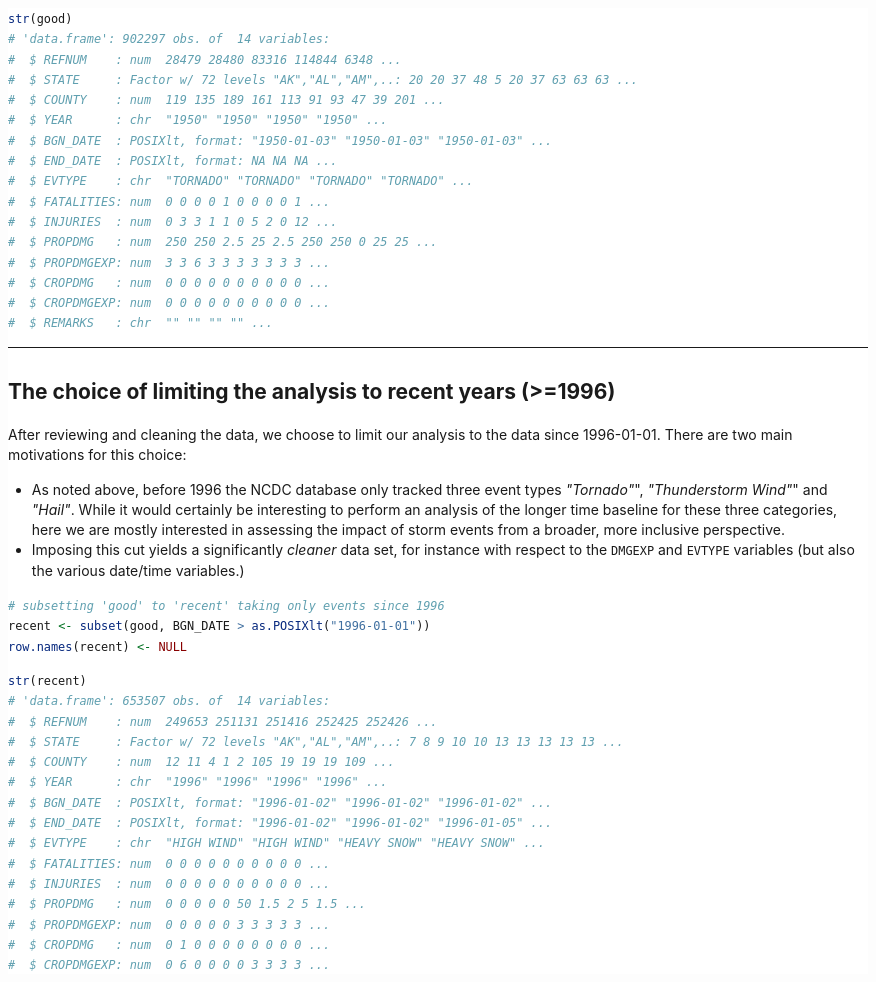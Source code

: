 
```r
str(good)
# 'data.frame':	902297 obs. of  14 variables:
#  $ REFNUM    : num  28479 28480 83316 114844 6348 ...
#  $ STATE     : Factor w/ 72 levels "AK","AL","AM",..: 20 20 37 48 5 20 37 63 63 63 ...
#  $ COUNTY    : num  119 135 189 161 113 91 93 47 39 201 ...
#  $ YEAR      : chr  "1950" "1950" "1950" "1950" ...
#  $ BGN_DATE  : POSIXlt, format: "1950-01-03" "1950-01-03" "1950-01-03" ...
#  $ END_DATE  : POSIXlt, format: NA NA NA ...
#  $ EVTYPE    : chr  "TORNADO" "TORNADO" "TORNADO" "TORNADO" ...
#  $ FATALITIES: num  0 0 0 0 1 0 0 0 0 1 ...
#  $ INJURIES  : num  0 3 3 1 1 0 5 2 0 12 ...
#  $ PROPDMG   : num  250 250 2.5 25 2.5 250 250 0 25 25 ...
#  $ PROPDMGEXP: num  3 3 6 3 3 3 3 3 3 3 ...
#  $ CROPDMG   : num  0 0 0 0 0 0 0 0 0 0 ...
#  $ CROPDMGEXP: num  0 0 0 0 0 0 0 0 0 0 ...
#  $ REMARKS   : chr  "" "" "" "" ...
```


<hr class="thin_separator">
<a name="PERIOD_LIMIT"></a>


## The choice of limiting the analysis to recent years (>=1996)

After reviewing and cleaning the data, we choose to limit our analysis to the data since 1996-01-01.
There are two main motivations for this choice:
+ As noted above, before 1996 the NCDC database only tracked three event types _"Tornado"_",
_"Thunderstorm Wind"_" and _"Hail"_.  While it would certainly be interesting to perform an 
analysis of the longer time baseline for these three categories, here we are mostly interested
in assessing the impact of storm events from a broader, more inclusive perspective.
+ Imposing this cut yields a significantly _cleaner_ data set, for instance with respect to the 
`DMGEXP` and `EVTYPE` variables (but also the various date/time variables.)


```r
# subsetting 'good' to 'recent' taking only events since 1996
recent <- subset(good, BGN_DATE > as.POSIXlt("1996-01-01"))
row.names(recent) <- NULL
```


```r
str(recent)
# 'data.frame':	653507 obs. of  14 variables:
#  $ REFNUM    : num  249653 251131 251416 252425 252426 ...
#  $ STATE     : Factor w/ 72 levels "AK","AL","AM",..: 7 8 9 10 10 13 13 13 13 13 ...
#  $ COUNTY    : num  12 11 4 1 2 105 19 19 19 109 ...
#  $ YEAR      : chr  "1996" "1996" "1996" "1996" ...
#  $ BGN_DATE  : POSIXlt, format: "1996-01-02" "1996-01-02" "1996-01-02" ...
#  $ END_DATE  : POSIXlt, format: "1996-01-02" "1996-01-02" "1996-01-05" ...
#  $ EVTYPE    : chr  "HIGH WIND" "HIGH WIND" "HEAVY SNOW" "HEAVY SNOW" ...
#  $ FATALITIES: num  0 0 0 0 0 0 0 0 0 0 ...
#  $ INJURIES  : num  0 0 0 0 0 0 0 0 0 0 ...
#  $ PROPDMG   : num  0 0 0 0 0 50 1.5 2 5 1.5 ...
#  $ PROPDMGEXP: num  0 0 0 0 0 3 3 3 3 3 ...
#  $ CROPDMG   : num  0 1 0 0 0 0 0 0 0 0 ...
#  $ CROPDMGEXP: num  0 6 0 0 0 0 3 3 3 3 ...
```
